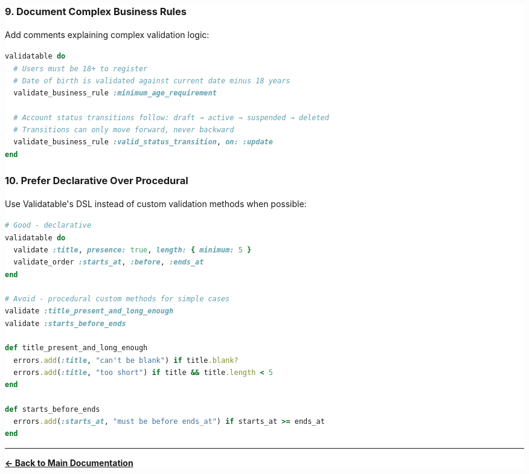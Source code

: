 ### 9. Document Complex Business Rules

Add comments explaining complex validation logic:

```ruby
validatable do
  # Users must be 18+ to register
  # Date of birth is validated against current date minus 18 years
  validate_business_rule :minimum_age_requirement

  # Account status transitions follow: draft → active → suspended → deleted
  # Transitions can only move forward, never backward
  validate_business_rule :valid_status_transition, on: :update
end
```

### 10. Prefer Declarative Over Procedural

Use Validatable's DSL instead of custom validation methods when possible:

```ruby
# Good - declarative
validatable do
  validate :title, presence: true, length: { minimum: 5 }
  validate_order :starts_at, :before, :ends_at
end

# Avoid - procedural custom methods for simple cases
validate :title_present_and_long_enough
validate :starts_before_ends

def title_present_and_long_enough
  errors.add(:title, "can't be blank") if title.blank?
  errors.add(:title, "too short") if title && title.length < 5
end

def starts_before_ends
  errors.add(:starts_at, "must be before ends_at") if starts_at >= ends_at
end
```

---

**[← Back to Main Documentation](../README.md)**
